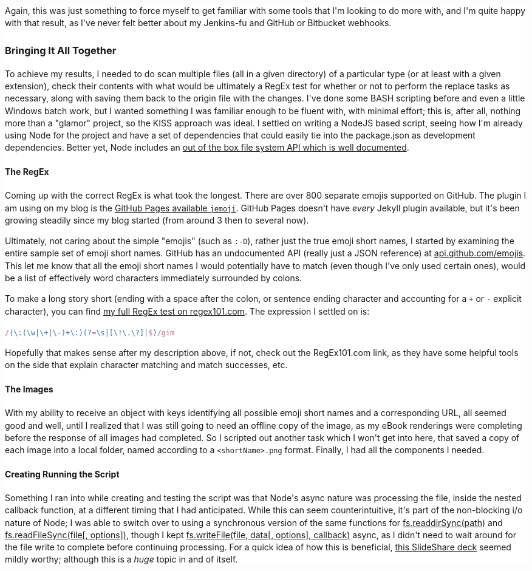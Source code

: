 Again, this was just something to force myself to get familiar with some tools that I'm looking to do more with, and I'm quite happy with that result, as I've never felt better about my Jenkins-fu and GitHub or Bitbucket webhooks.

### Bringing It All Together
To achieve my results, I needed to do scan multiple files (all in a given directory) of a particular type (or at least with a given extension), check their contents with what would be ultimately a RegEx test for whether or not to perform the replace tasks as necessary, along with saving them back to the origin file with the changes. I've done some BASH scripting before and even a little Windows batch work, but I wanted something I was familiar enough to be fluent with, with minimal effort; this is, after all, nothing more than a "glamor" project, so the KISS approach was ideal. I settled on writing a NodeJS based script, seeing how I'm already using Node for the project and have a set of dependencies that could easily tie into the package.json as development dependencies. Better yet, Node includes an [out of the box file system API which is well documented](https://nodejs.org/api/fs.html).

#### The RegEx
Coming up with the correct RegEx is what took the longest. There are over 800 separate emojis supported on GitHub. The plugin I am using on my blog is the [GitHub Pages available `jemoji`](https://pages.github.com/versions/). GitHub Pages doesn't have _every_ Jekyll plugin available, but it's been growing steadily since my blog started (from around 3 then to several now).

Ultimately, not caring about the simple "emojis" (such as `:-D`), rather just the true emoji short names, I started by examining the entire sample set of emoji short names. GitHub has an undocumented API (really just a JSON reference) at [api.github.com/emojis](https://api.github.com/emojis). This let me know that all the emoji short names I would potentially have to match (even though I've only used certain ones), would be a list of effectively word characters immediately surrounded by colons.

To make a long story short (ending with a space after the colon, or sentence ending character and accounting for a `+` or `-` explicit character), you can find [my full RegEx test on regex101.com](https://regex101.com/r/hI5qF5/1). The expression I settled on is:

```javascript
/(\:(\w|\+|\-)+\:)(?=\s|[\!\.\?]|$)/gim
```

Hopefully that makes sense after my description above, if not, check out the RegEx101.com link, as they have some helpful tools on the side that explain character matching and match successes, etc.

#### The Images
With my ability to receive an object with keys identifying all possible emoji short names and a corresponding URL, all seemed good and well, until I realized that I was still going to need an offline copy of the image, as my eBook renderings were completing before the response of all images had completed. So I scripted out another task which I won't get into here, that saved a copy of each image into a local folder, named according to a `<shortName>.png` format. Finally, I had all the components I needed.

#### Creating Running the Script
Something I ran into while creating and testing the script was that Node's async nature was processing the file, inside the nested callback function, at a different timing that I had anticipated. While this can seem counterintuitive, it's part of the non-blocking i/o nature of Node; I was able to switch over to using a synchronous version of the same functions for [fs.readdirSync(path)](https://nodejs.org/api/fs.html#fs_fs_readdirsync_path) and [fs.readFileSync(file[, options])](https://nodejs.org/api/fs.html#fs_fs_readfilesync_file_options), though I kept [fs.writeFile(file, data[, options], callback)](https://nodejs.org/api/fs.html#fs_fs_writefile_file_data_options_callback) async, as I didn't need to wait around for the file write to complete before continuing processing. For a quick idea of how this is beneficial, [this SlideShare deck](http://www.slideshare.net/AmyHua/intro-to-node-and-non-blocking-io/16) seemed mildly worthy; although this is a _huge_ topic in and of itself.
